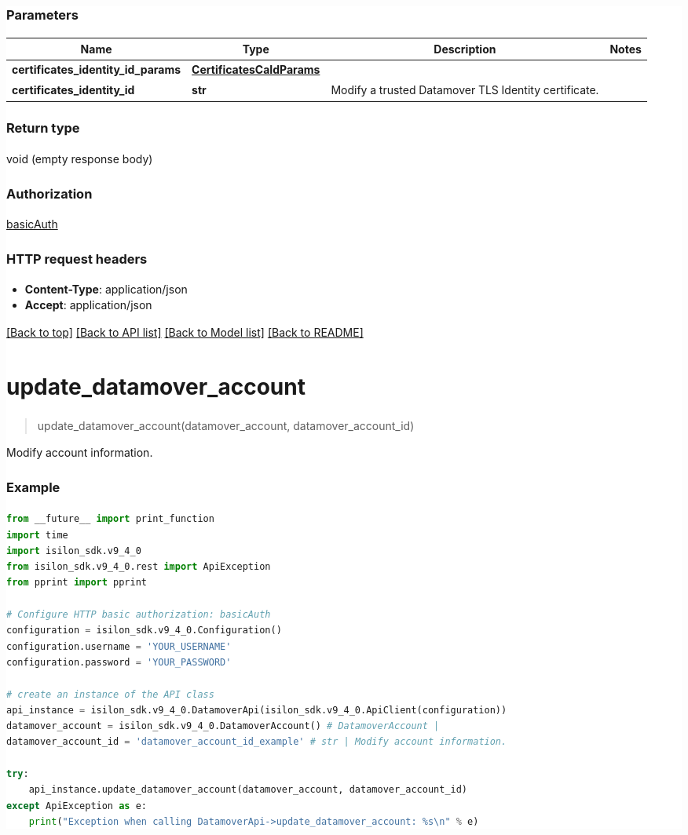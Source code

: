 ### Parameters

Name | Type | Description  | Notes
------------- | ------------- | ------------- | -------------
 **certificates_identity_id_params** | [**CertificatesCaIdParams**](CertificatesCaIdParams.md)|  | 
 **certificates_identity_id** | **str**| Modify a trusted Datamover TLS Identity certificate. | 

### Return type

void (empty response body)

### Authorization

[basicAuth](../README.md#basicAuth)

### HTTP request headers

 - **Content-Type**: application/json
 - **Accept**: application/json

[[Back to top]](#) [[Back to API list]](../README.md#documentation-for-api-endpoints) [[Back to Model list]](../README.md#documentation-for-models) [[Back to README]](../README.md)

# **update_datamover_account**
> update_datamover_account(datamover_account, datamover_account_id)



Modify account information.

### Example
```python
from __future__ import print_function
import time
import isilon_sdk.v9_4_0
from isilon_sdk.v9_4_0.rest import ApiException
from pprint import pprint

# Configure HTTP basic authorization: basicAuth
configuration = isilon_sdk.v9_4_0.Configuration()
configuration.username = 'YOUR_USERNAME'
configuration.password = 'YOUR_PASSWORD'

# create an instance of the API class
api_instance = isilon_sdk.v9_4_0.DatamoverApi(isilon_sdk.v9_4_0.ApiClient(configuration))
datamover_account = isilon_sdk.v9_4_0.DatamoverAccount() # DatamoverAccount | 
datamover_account_id = 'datamover_account_id_example' # str | Modify account information.

try:
    api_instance.update_datamover_account(datamover_account, datamover_account_id)
except ApiException as e:
    print("Exception when calling DatamoverApi->update_datamover_account: %s\n" % e)
```
